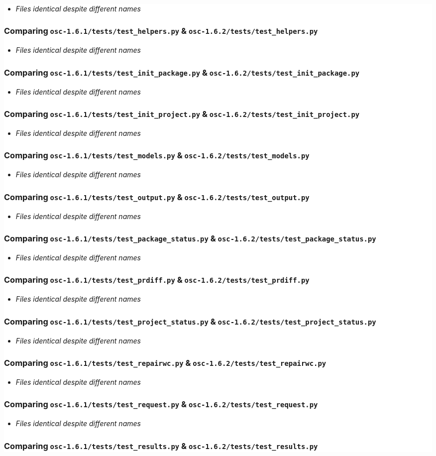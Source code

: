  * *Files identical despite different names*

### Comparing `osc-1.6.1/tests/test_helpers.py` & `osc-1.6.2/tests/test_helpers.py`

 * *Files identical despite different names*

### Comparing `osc-1.6.1/tests/test_init_package.py` & `osc-1.6.2/tests/test_init_package.py`

 * *Files identical despite different names*

### Comparing `osc-1.6.1/tests/test_init_project.py` & `osc-1.6.2/tests/test_init_project.py`

 * *Files identical despite different names*

### Comparing `osc-1.6.1/tests/test_models.py` & `osc-1.6.2/tests/test_models.py`

 * *Files identical despite different names*

### Comparing `osc-1.6.1/tests/test_output.py` & `osc-1.6.2/tests/test_output.py`

 * *Files identical despite different names*

### Comparing `osc-1.6.1/tests/test_package_status.py` & `osc-1.6.2/tests/test_package_status.py`

 * *Files identical despite different names*

### Comparing `osc-1.6.1/tests/test_prdiff.py` & `osc-1.6.2/tests/test_prdiff.py`

 * *Files identical despite different names*

### Comparing `osc-1.6.1/tests/test_project_status.py` & `osc-1.6.2/tests/test_project_status.py`

 * *Files identical despite different names*

### Comparing `osc-1.6.1/tests/test_repairwc.py` & `osc-1.6.2/tests/test_repairwc.py`

 * *Files identical despite different names*

### Comparing `osc-1.6.1/tests/test_request.py` & `osc-1.6.2/tests/test_request.py`

 * *Files identical despite different names*

### Comparing `osc-1.6.1/tests/test_results.py` & `osc-1.6.2/tests/test_results.py`
